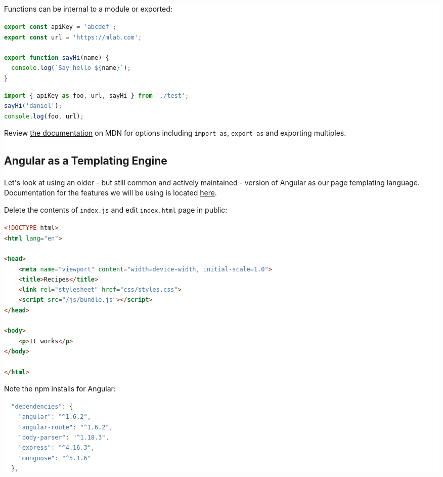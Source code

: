 Functions can be internal to a module or exported:

```js
export const apiKey = 'abcdef';
export const url = 'https://mlab.com';

export function sayHi(name) {
  console.log(`Say hello ${name}`);
}
```

```js
import { apiKey as foo, url, sayHi } from './test';
sayHi('daniel');
console.log(foo, url);
```

Review [the documentation](https://developer.mozilla.org/en-US/docs/Web/JavaScript/Reference/Statements/export) on MDN for options including `import as`, `export as` and exporting multiples.

## Angular as a Templating Engine

Let's look at using an older - but still common and actively maintained - version of Angular as our page templating language. Documentation for the features we will be using is located [here](https://docs.angularjs.org/guide).

Delete the contents of `index.js` and edit `index.html` page in public:

```html
<!DOCTYPE html>
<html lang="en">

<head>
    <meta name="viewport" content="width=device-width, initial-scale=1.0">
    <title>Recipes</title>
    <link rel="stylesheet" href="css/styles.css">
    <script src="/js/bundle.js"></script>
</head>

<body>
    <p>It works</p>
</body>

</html>
```

Note the npm installs for Angular:

```js
  "dependencies": {
    "angular": "^1.6.2",
    "angular-route": "^1.6.2",
    "body-parser": "^1.18.3",
    "express": "^4.16.3",
    "mongoose": "^5.1.6"
  },
```
